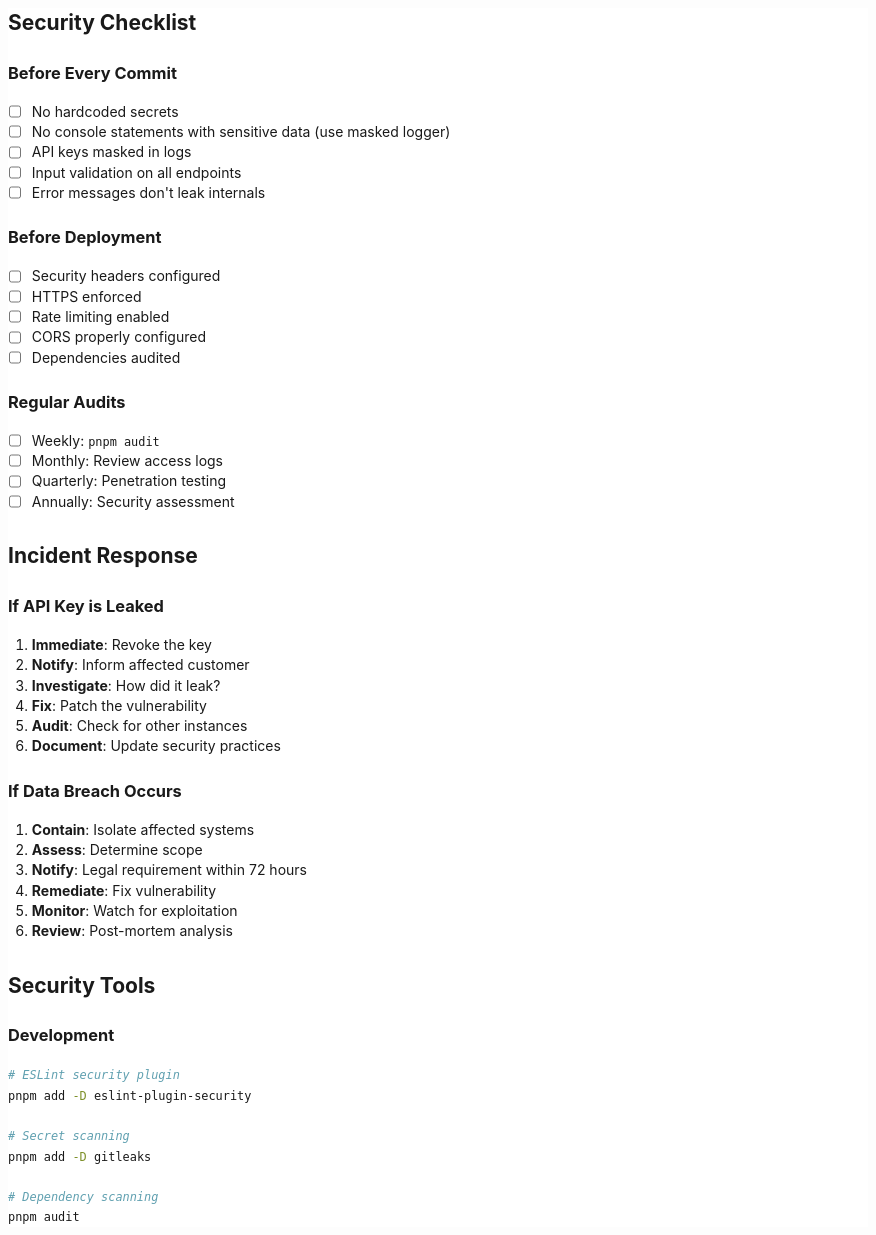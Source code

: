## Security Checklist

### Before Every Commit
- [ ] No hardcoded secrets
- [ ] No console statements with sensitive data (use masked logger)
- [ ] API keys masked in logs
- [ ] Input validation on all endpoints
- [ ] Error messages don't leak internals

### Before Deployment
- [ ] Security headers configured
- [ ] HTTPS enforced
- [ ] Rate limiting enabled
- [ ] CORS properly configured
- [ ] Dependencies audited

### Regular Audits
- [ ] Weekly: `pnpm audit`
- [ ] Monthly: Review access logs
- [ ] Quarterly: Penetration testing
- [ ] Annually: Security assessment

## Incident Response

### If API Key is Leaked

1. **Immediate**: Revoke the key
2. **Notify**: Inform affected customer
3. **Investigate**: How did it leak?
4. **Fix**: Patch the vulnerability
5. **Audit**: Check for other instances
6. **Document**: Update security practices

### If Data Breach Occurs

1. **Contain**: Isolate affected systems
2. **Assess**: Determine scope
3. **Notify**: Legal requirement within 72 hours
4. **Remediate**: Fix vulnerability
5. **Monitor**: Watch for exploitation
6. **Review**: Post-mortem analysis

## Security Tools

### Development
```bash
# ESLint security plugin
pnpm add -D eslint-plugin-security

# Secret scanning
pnpm add -D gitleaks

# Dependency scanning
pnpm audit
```
